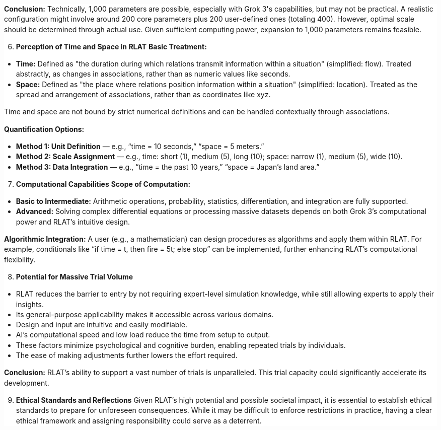 **Conclusion:** Technically, 1,000 parameters are possible, especially with Grok 3's capabilities, but may not be practical. A realistic configuration might involve around 200 core parameters plus 200 user-defined ones (totaling 400). However, optimal scale should be determined through actual use. Given sufficient computing power, expansion to 1,000 parameters remains feasible.

6. **Perception of Time and Space in RLAT**
   **Basic Treatment:**

* **Time:** Defined as "the duration during which relations transmit information within a situation" (simplified: flow). Treated abstractly, as changes in associations, rather than as numeric values like seconds.
* **Space:** Defined as "the place where relations position information within a situation" (simplified: location). Treated as the spread and arrangement of associations, rather than as coordinates like xyz.

Time and space are not bound by strict numerical definitions and can be handled contextually through associations.

**Quantification Options:**

* **Method 1: Unit Definition** — e.g., “time = 10 seconds,” “space = 5 meters.”
* **Method 2: Scale Assignment** — e.g., time: short (1), medium (5), long (10); space: narrow (1), medium (5), wide (10).
* **Method 3: Data Integration** — e.g., “time = the past 10 years,” “space = Japan’s land area.”

7. **Computational Capabilities**
   **Scope of Computation:**

* **Basic to Intermediate:** Arithmetic operations, probability, statistics, differentiation, and integration are fully supported.
* **Advanced:** Solving complex differential equations or processing massive datasets depends on both Grok 3’s computational power and RLAT’s intuitive design.

**Algorithmic Integration:**
A user (e.g., a mathematician) can design procedures as algorithms and apply them within RLAT. For example, conditionals like “if time = t, then fire = 5t; else stop” can be implemented, further enhancing RLAT’s computational flexibility.

8. **Potential for Massive Trial Volume**

* RLAT reduces the barrier to entry by not requiring expert-level simulation knowledge, while still allowing experts to apply their insights.
* Its general-purpose applicability makes it accessible across various domains.
* Design and input are intuitive and easily modifiable.
* AI’s computational speed and low load reduce the time from setup to output.
* These factors minimize psychological and cognitive burden, enabling repeated trials by individuals.
* The ease of making adjustments further lowers the effort required.

**Conclusion:** RLAT’s ability to support a vast number of trials is unparalleled. This trial capacity could significantly accelerate its development.

9. **Ethical Standards and Reflections**
   Given RLAT’s high potential and possible societal impact, it is essential to establish ethical standards to prepare for unforeseen consequences. While it may be difficult to enforce restrictions in practice, having a clear ethical framework and assigning responsibility could serve as a deterrent.
